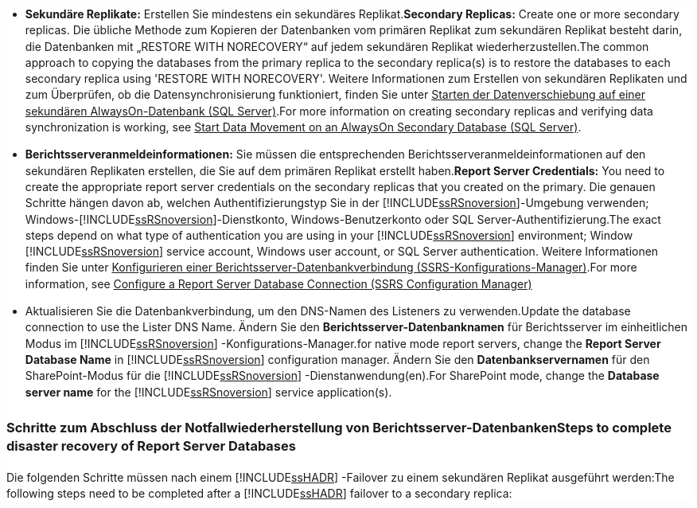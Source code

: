 -   <span data-ttu-id="86ab0-192">**Sekundäre Replikate:** Erstellen Sie mindestens ein sekundäres Replikat.</span><span class="sxs-lookup"><span data-stu-id="86ab0-192">**Secondary Replicas:** Create one or more secondary replicas.</span></span> <span data-ttu-id="86ab0-193">Die übliche Methode zum Kopieren der Datenbanken vom primären Replikat zum sekundären Replikat besteht darin, die Datenbanken mit „RESTORE WITH NORECOVERY“ auf jedem sekundären Replikat wiederherzustellen.</span><span class="sxs-lookup"><span data-stu-id="86ab0-193">The common approach to copying the databases from the primary replica to the secondary replica(s) is to restore the databases to each secondary replica using 'RESTORE WITH NORECOVERY'.</span></span> <span data-ttu-id="86ab0-194">Weitere Informationen zum Erstellen von sekundären Replikaten und zum Überprüfen, ob die Datensynchronisierung funktioniert, finden Sie unter [Starten der Datenverschiebung auf einer sekundären AlwaysOn-Datenbank &#40;SQL Server&#41;](start-data-movement-on-an-always-on-secondary-database-sql-server.md).</span><span class="sxs-lookup"><span data-stu-id="86ab0-194">For more information on creating secondary replicas and verifying data synchronization is working, see [Start Data Movement on an AlwaysOn Secondary Database &#40;SQL Server&#41;](start-data-movement-on-an-always-on-secondary-database-sql-server.md).</span></span>

-   <span data-ttu-id="86ab0-195">**Berichtsserveranmeldeinformationen:** Sie müssen die entsprechenden Berichtsserveranmeldeinformationen auf den sekundären Replikaten erstellen, die Sie auf dem primären Replikat erstellt haben.</span><span class="sxs-lookup"><span data-stu-id="86ab0-195">**Report Server Credentials:** You need to create the appropriate report server credentials on the secondary replicas that you created on the primary.</span></span> <span data-ttu-id="86ab0-196">Die genauen Schritte hängen davon ab, welchen Authentifizierungstyp Sie in der [!INCLUDE[ssRSnoversion](../../../includes/ssrsnoversion-md.md)]-Umgebung verwenden; Windows-[!INCLUDE[ssRSnoversion](../../../includes/ssrsnoversion-md.md)]-Dienstkonto, Windows-Benutzerkonto oder SQL Server-Authentifizierung.</span><span class="sxs-lookup"><span data-stu-id="86ab0-196">The exact steps depend on what type of authentication you are using in your [!INCLUDE[ssRSnoversion](../../../includes/ssrsnoversion-md.md)] environment; Window [!INCLUDE[ssRSnoversion](../../../includes/ssrsnoversion-md.md)] service account, Windows user account, or SQL Server authentication.</span></span> <span data-ttu-id="86ab0-197">Weitere Informationen finden Sie unter [Konfigurieren einer Berichtsserver-Datenbankverbindung &#40;SSRS-Konfigurations-Manager&#41;](../../../sql-server/install/configure-a-report-server-database-connection-ssrs-configuration-manager.md).</span><span class="sxs-lookup"><span data-stu-id="86ab0-197">For more information, see [Configure a Report Server Database Connection  &#40;SSRS Configuration Manager&#41;](../../../sql-server/install/configure-a-report-server-database-connection-ssrs-configuration-manager.md)</span></span>

-   <span data-ttu-id="86ab0-198">Aktualisieren Sie die Datenbankverbindung, um den DNS-Namen des Listeners zu verwenden.</span><span class="sxs-lookup"><span data-stu-id="86ab0-198">Update the database connection to use the Lister DNS Name.</span></span> <span data-ttu-id="86ab0-199">Ändern Sie den **Berichtsserver-Datenbanknamen** für Berichtsserver im einheitlichen Modus im [!INCLUDE[ssRSnoversion](../../../includes/ssrsnoversion-md.md)] -Konfigurations-Manager.</span><span class="sxs-lookup"><span data-stu-id="86ab0-199">for native mode report servers, change the **Report Server Database Name** in [!INCLUDE[ssRSnoversion](../../../includes/ssrsnoversion-md.md)] configuration manager.</span></span> <span data-ttu-id="86ab0-200">Ändern Sie den **Datenbankservernamen** für den SharePoint-Modus für die [!INCLUDE[ssRSnoversion](../../../includes/ssrsnoversion-md.md)] -Dienstanwendung(en).</span><span class="sxs-lookup"><span data-stu-id="86ab0-200">For SharePoint mode, change the **Database server name** for the [!INCLUDE[ssRSnoversion](../../../includes/ssrsnoversion-md.md)] service application(s).</span></span>

###  <a name="steps-to-complete-disaster-recovery-of-report-server-databases"></a><a name="bkmk_steps_to_complete_failover"></a> <span data-ttu-id="86ab0-201">Schritte zum Abschluss der Notfallwiederherstellung von Berichtsserver-Datenbanken</span><span class="sxs-lookup"><span data-stu-id="86ab0-201">Steps to complete disaster recovery of Report Server Databases</span></span>
 <span data-ttu-id="86ab0-202">Die folgenden Schritte müssen nach einem [!INCLUDE[ssHADR](../../../includes/sshadr-md.md)] -Failover zu einem sekundären Replikat ausgeführt werden:</span><span class="sxs-lookup"><span data-stu-id="86ab0-202">The following steps need to be completed after a [!INCLUDE[ssHADR](../../../includes/sshadr-md.md)] failover to a secondary replica:</span></span>
